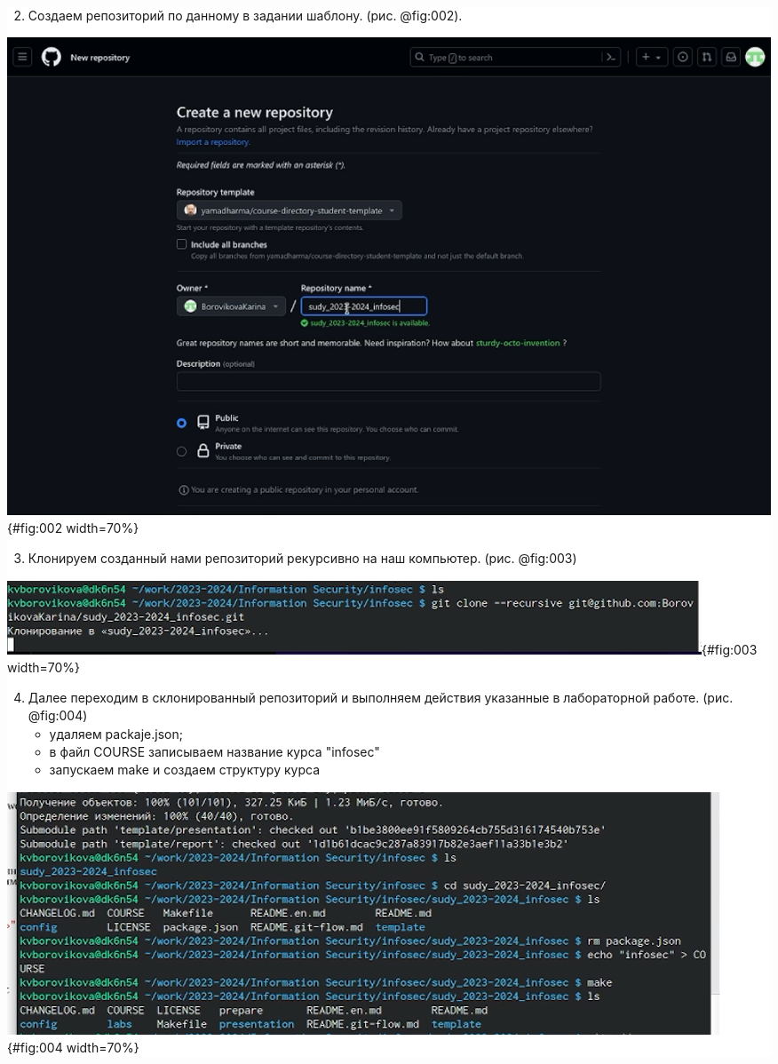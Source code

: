 2. Создаем репозиторий по данному в задании шаблону. (рис. @fig:002).

![Создаем репозиторий](image/2.png){#fig:002 width=70%}

3. Клонируем созданный нами репозиторий рекурсивно на наш компьютер. (рис. @fig:003)

![Рекурсивно клонируем наш репозиторий себе на компьютер](image/3.png){#fig:003 width=70%}

4. Далее переходим в склонированный репозиторий и выполняем действия указанные в лабораторной работе. (рис. @fig:004)
    - yдаляем packaje.json; 
    - в файл COURSE записываем название курса "infosec" 
    - запускаем make и создаем структуру курса 
    
![Действия по созданию структуры курса](image/4.png){#fig:004 width=70%}
